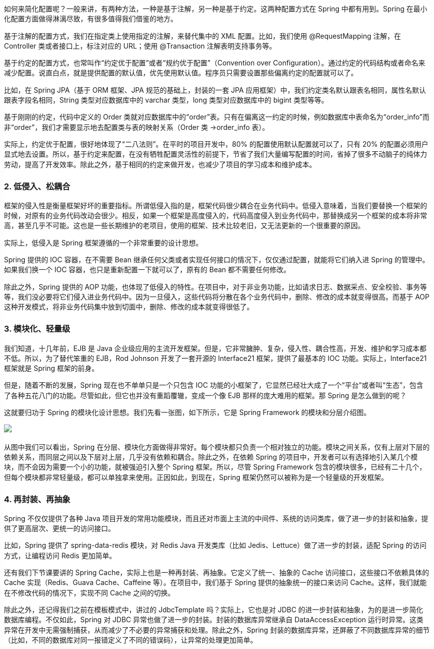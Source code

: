 如何来简化配置呢？一般来讲，有两种方法，一种是基于注解，另一种是基于约定。这两种配置方式在 Spring 中都有用到。Spring 在最小化配置方面做得淋漓尽致，有很多值得我们借鉴的地方。

基于注解的配置方式，我们在指定类上使用指定的注解，来替代集中的 XML 配置。比如，我们使用 @RequestMapping 注解，在 Controller 类或者接口上，标注对应的 URL；使用 @Transaction 注解表明支持事务等。

基于约定的配置方式，也常叫作“约定优于配置”或者“规约优于配置”（Convention over Configuration）。通过约定的代码结构或者命名来减少配置。说直白点，就是提供配置的默认值，优先使用默认值。程序员只需要设置那些偏离约定的配置就可以了。

比如，在 Spring JPA（基于 ORM 框架、JPA 规范的基础上，封装的一套 JPA 应用框架）中，我们约定类名默认跟表名相同，属性名默认跟表字段名相同，String 类型对应数据库中的 varchar 类型，long 类型对应数据库中的 bigint 类型等等。

基于刚刚的约定，代码中定义的 Order 类就对应数据库中的“order”表。只有在偏离这一约定的时候，例如数据库中表命名为“order_info”而非“order”，我们才需要显示地去配置类与表的映射关系（Order 类 ->order_info 表）。

实际上，约定优于配置，很好地体现了“二八法则”。在平时的项目开发中，80% 的配置使用默认配置就可以了，只有 20% 的配置必须用户显式地去设置。所以，基于约定来配置，在没有牺牲配置灵活性的前提下，节省了我们大量编写配置的时间，省掉了很多不动脑子的纯体力劳动，提高了开发效率。除此之外，基于相同的约定来做开发，也减少了项目的学习成本和维护成本。

### 2. 低侵入、松耦合

框架的侵入性是衡量框架好坏的重要指标。所谓低侵入指的是，框架代码很少耦合在业务代码中。低侵入意味着，当我们要替换一个框架的时候，对原有的业务代码改动会很少。相反，如果一个框架是高度侵入的，代码高度侵入到业务代码中，那替换成另一个框架的成本将非常高，甚至几乎不可能。这也是一些长期维护的老项目，使用的框架、技术比较老旧，又无法更新的一个很重要的原因。

实际上，低侵入是 Spring 框架遵循的一个非常重要的设计思想。

Spring 提供的 IOC 容器，在不需要 Bean 继承任何父类或者实现任何接口的情况下，仅仅通过配置，就能将它们纳入进 Spring 的管理中。如果我们换一个 IOC 容器，也只是重新配置一下就可以了，原有的 Bean 都不需要任何修改。

除此之外，Spring 提供的 AOP 功能，也体现了低侵入的特性。在项目中，对于非业务功能，比如请求日志、数据采点、安全校验、事务等等，我们没必要将它们侵入进业务代码中。因为一旦侵入，这些代码将分散在各个业务代码中，删除、修改的成本就变得很高。而基于 AOP 这种开发模式，将非业务代码集中放到切面中，删除、修改的成本就变得很低了。

### 3. 模块化、轻量级

我们知道，十几年前，EJB 是 Java 企业级应用的主流开发框架。但是，它非常臃肿、复杂，侵入性、耦合性高，开发、维护和学习成本都不低。所以，为了替代笨重的 EJB，Rod Johnson 开发了一套开源的 Interface21 框架，提供了最基本的 IOC 功能。实际上，Interface21 框架就是 Spring 框架的前身。

但是，随着不断的发展，Spring 现在也不单单只是一个只包含 IOC 功能的小框架了，它显然已经壮大成了一个“平台”或者叫“生态”，包含了各种五花八门的功能。尽管如此，但它也并没有重蹈覆辙，变成一个像 EJB 那样的庞大难用的框架。那 Spring 是怎么做到的呢？

这就要归功于 Spring 的模块化设计思想。我们先看一张图，如下所示，它是 Spring Framework 的模块和分层介绍图。

![](https://static001.geekbang.org/resource/image/69/2c/699208dbe6b43ee397a020ea733c342c.png)

从图中我们可以看出，Spring 在分层、模块化方面做得非常好。每个模块都只负责一个相对独立的功能。模块之间关系，仅有上层对下层的依赖关系，而同层之间以及下层对上层，几乎没有依赖和耦合。除此之外，在依赖 Spring 的项目中，开发者可以有选择地引入某几个模块，而不会因为需要一个小的功能，就被强迫引入整个 Spring 框架。所以，尽管 Spring Framework 包含的模块很多，已经有二十几个，但每个模块都非常轻量级，都可以单独拿来使用。正因如此，到现在，Spring 框架仍然可以被称为是一个轻量级的开发框架。

### 4. 再封装、再抽象

Spring 不仅仅提供了各种 Java 项目开发的常用功能模块，而且还对市面上主流的中间件、系统的访问类库，做了进一步的封装和抽象，提供了更高层次、更统一的访问接口。

比如，Spring 提供了 spring-data-redis 模块，对 Redis Java 开发类库（比如 Jedis、Lettuce）做了进一步的封装，适配 Spring 的访问方式，让编程访问 Redis 更加简单。

还有我们下节课要讲的 Spring Cache，实际上也是一种再封装、再抽象。它定义了统一、抽象的 Cache 访问接口，这些接口不依赖具体的 Cache 实现（Redis、Guava Cache、Caffeine 等）。在项目中，我们基于 Spring 提供的抽象统一的接口来访问 Cache。这样，我们就能在不修改代码的情况下，实现不同 Cache 之间的切换。

除此之外，还记得我们之前在模板模式中，讲过的 JdbcTemplate 吗？实际上，它也是对 JDBC 的进一步封装和抽象，为的是进一步简化数据库编程。不仅如此，Spring 对 JDBC 异常也做了进一步的封装。封装的数据库异常继承自 DataAccessException 运行时异常。这类异常在开发中无需强制捕获，从而减少了不必要的异常捕获和处理。除此之外，Spring 封装的数据库异常，还屏蔽了不同数据库异常的细节（比如，不同的数据库对同一报错定义了不同的错误码），让异常的处理更加简单。
